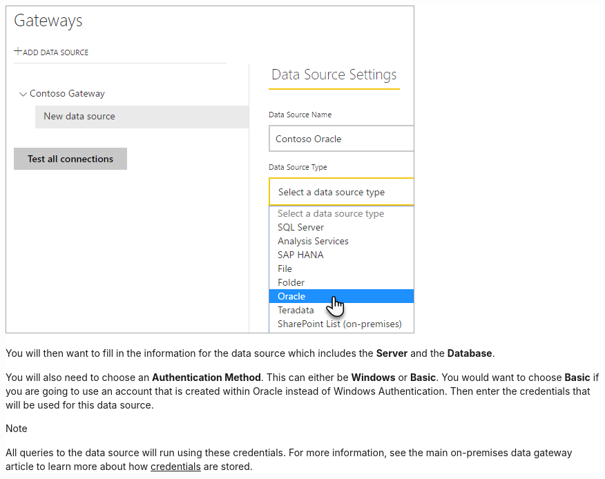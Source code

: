 ![](media/powerbi-gateway-enterprise-manage/data-source-oracle.png)

You will then want to fill in the information for the data source which includes the **Server** and the **Database**.  

You will also need to choose an **Authentication Method**.  This can either be **Windows** or **Basic**.  You would want to choose **Basic** if you are going to use an account that is created within Oracle instead of Windows Authentication. Then enter the credentials that will be used for this data source.

> [!NOTE]
> All queries to the data source will run using these credentials. For more information, see the main on-premises data gateway article to learn more about how [credentials](service-gateway-onprem.md#credentials) are stored.
> 
> 
